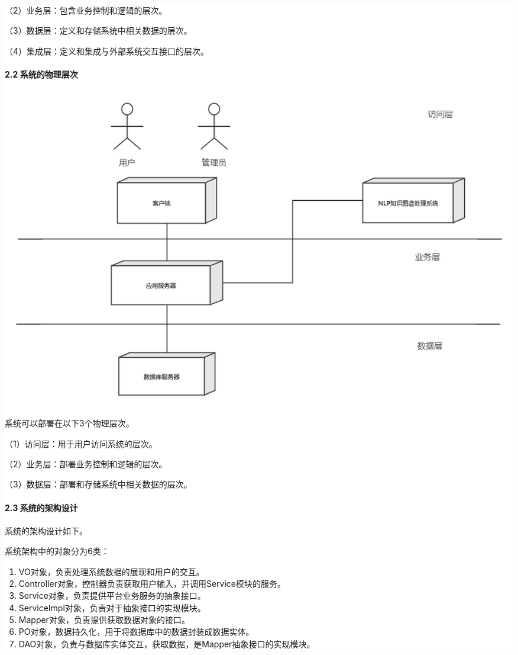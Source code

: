 （2）业务层：包含业务控制和逻辑的层次。

（3）数据层：定义和存储系统中相关数据的层次。

（4）集成层：定义和集成与外部系统交互接口的层次。

#### 2.2 系统的物理层次

![](pic\物理层次.png)

系统可以部署在以下3个物理层次。

（1）访问层：用于用户访问系统的层次。

（2）业务层：部署业务控制和逻辑的层次。

（3）数据层：部署和存储系统中相关数据的层次。

#### 2.3 系统的架构设计

系统的架构设计如下。

系统架构中的对象分为6类：

1. VO对象，负责处理系统数据的展现和用户的交互。
2. Controller对象，控制器负责获取用户输入，并调用Service模块的服务。
3. Service对象，负责提供平台业务服务的抽象接口。
4. ServiceImpl对象，负责对于抽象接口的实现模块。
5. Mapper对象，负责提供获取数据对象的接口。
6. PO对象，数据持久化，用于将数据库中的数据封装成数据实体。
7. DAO对象，负责与数据库实体交互，获取数据，是Mapper抽象接口的实现模块。
